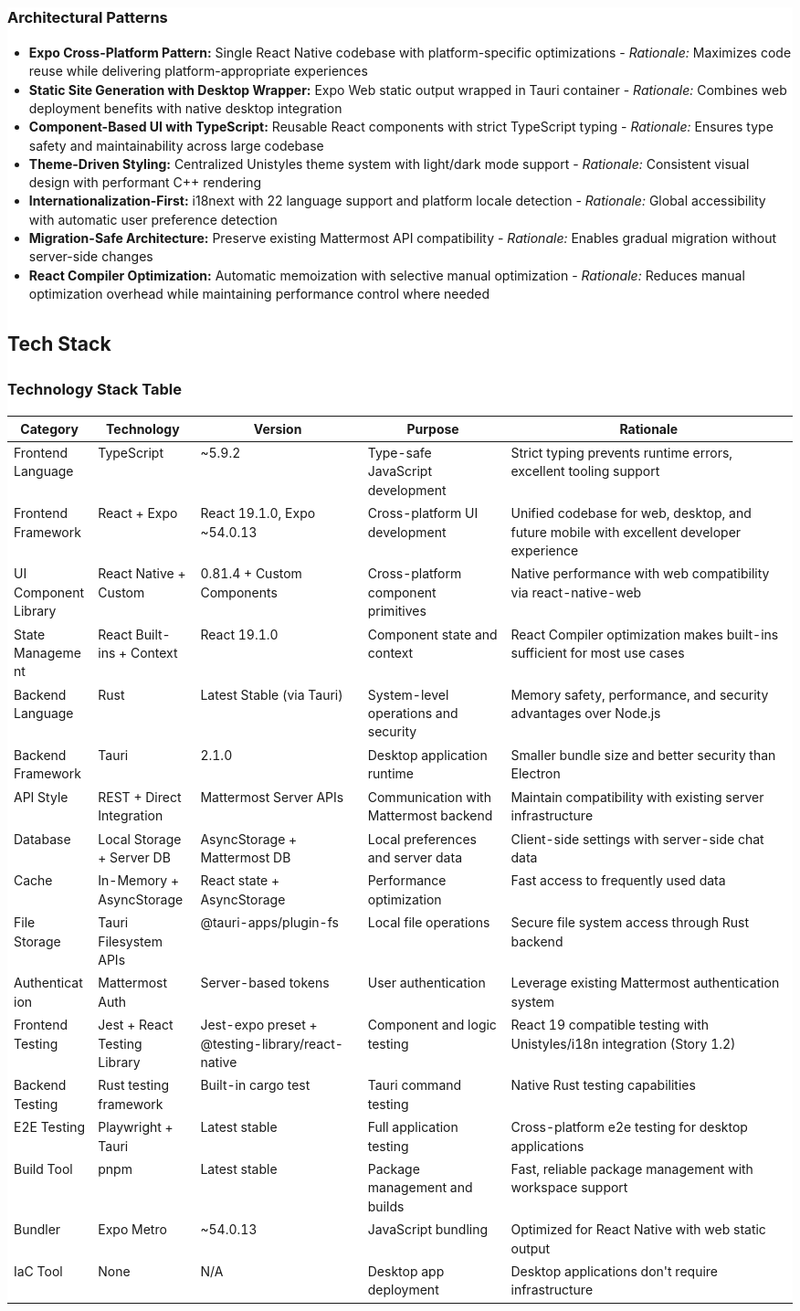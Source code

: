 ### Architectural Patterns

- **Expo Cross-Platform Pattern:** Single React Native codebase with platform-specific optimizations - _Rationale:_ Maximizes code reuse while delivering platform-appropriate experiences
- **Static Site Generation with Desktop Wrapper:** Expo Web static output wrapped in Tauri container - _Rationale:_ Combines web deployment benefits with native desktop integration
- **Component-Based UI with TypeScript:** Reusable React components with strict TypeScript typing - _Rationale:_ Ensures type safety and maintainability across large codebase
- **Theme-Driven Styling:** Centralized Unistyles theme system with light/dark mode support - _Rationale:_ Consistent visual design with performant C++ rendering
- **Internationalization-First:** i18next with 22 language support and platform locale detection - _Rationale:_ Global accessibility with automatic user preference detection
- **Migration-Safe Architecture:** Preserve existing Mattermost API compatibility - _Rationale:_ Enables gradual migration without server-side changes
- **React Compiler Optimization:** Automatic memoization with selective manual optimization - _Rationale:_ Reduces manual optimization overhead while maintaining performance control where needed

## Tech Stack

### Technology Stack Table

| Category             | Technology                   | Version                                          | Purpose                                 | Rationale                                                                                |
| -------------------- | ---------------------------- | ------------------------------------------------ | --------------------------------------- | ---------------------------------------------------------------------------------------- |
| Frontend Language    | TypeScript                   | ~5.9.2                                           | Type-safe JavaScript development        | Strict typing prevents runtime errors, excellent tooling support                         |
| Frontend Framework   | React + Expo                 | React 19.1.0, Expo ~54.0.13                      | Cross-platform UI development           | Unified codebase for web, desktop, and future mobile with excellent developer experience |
| UI Component Library | React Native + Custom        | 0.81.4 + Custom Components                       | Cross-platform component primitives     | Native performance with web compatibility via react-native-web                           |
| State Management     | React Built-ins + Context    | React 19.1.0                                     | Component state and context             | React Compiler optimization makes built-ins sufficient for most use cases                |
| Backend Language     | Rust                         | Latest Stable (via Tauri)                        | System-level operations and security    | Memory safety, performance, and security advantages over Node.js                         |
| Backend Framework    | Tauri                        | 2.1.0                                            | Desktop application runtime             | Smaller bundle size and better security than Electron                                    |
| API Style            | REST + Direct Integration    | Mattermost Server APIs                           | Communication with Mattermost backend   | Maintain compatibility with existing server infrastructure                               |
| Database             | Local Storage + Server DB    | AsyncStorage + Mattermost DB                     | Local preferences and server data       | Client-side settings with server-side chat data                                          |
| Cache                | In-Memory + AsyncStorage     | React state + AsyncStorage                       | Performance optimization                | Fast access to frequently used data                                                      |
| File Storage         | Tauri Filesystem APIs        | @tauri-apps/plugin-fs                            | Local file operations                   | Secure file system access through Rust backend                                           |
| Authentication       | Mattermost Auth              | Server-based tokens                              | User authentication                     | Leverage existing Mattermost authentication system                                       |
| Frontend Testing     | Jest + React Testing Library | Jest-expo preset + @testing-library/react-native | Component and logic testing             | React 19 compatible testing with Unistyles/i18n integration (Story 1.2)                  |
| Backend Testing      | Rust testing framework       | Built-in cargo test                              | Tauri command testing                   | Native Rust testing capabilities                                                         |
| E2E Testing          | Playwright + Tauri           | Latest stable                                    | Full application testing                | Cross-platform e2e testing for desktop applications                                      |
| Build Tool           | pnpm                         | Latest stable                                    | Package management and builds           | Fast, reliable package management with workspace support                                 |
| Bundler              | Expo Metro                   | ~54.0.13                                         | JavaScript bundling                     | Optimized for React Native with web static output                                        |
| IaC Tool             | None                         | N/A                                              | Desktop app deployment                  | Desktop applications don't require infrastructure                                        |